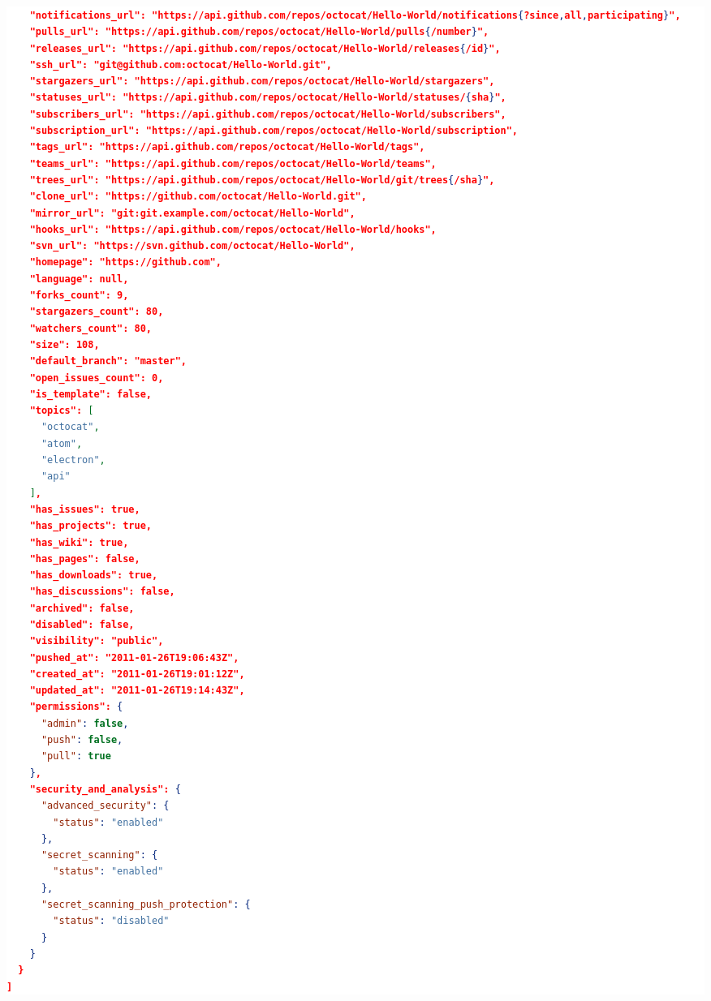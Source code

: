 ```json
    "notifications_url": "https://api.github.com/repos/octocat/Hello-World/notifications{?since,all,participating}",
    "pulls_url": "https://api.github.com/repos/octocat/Hello-World/pulls{/number}",
    "releases_url": "https://api.github.com/repos/octocat/Hello-World/releases{/id}",
    "ssh_url": "git@github.com:octocat/Hello-World.git",
    "stargazers_url": "https://api.github.com/repos/octocat/Hello-World/stargazers",
    "statuses_url": "https://api.github.com/repos/octocat/Hello-World/statuses/{sha}",
    "subscribers_url": "https://api.github.com/repos/octocat/Hello-World/subscribers",
    "subscription_url": "https://api.github.com/repos/octocat/Hello-World/subscription",
    "tags_url": "https://api.github.com/repos/octocat/Hello-World/tags",
    "teams_url": "https://api.github.com/repos/octocat/Hello-World/teams",
    "trees_url": "https://api.github.com/repos/octocat/Hello-World/git/trees{/sha}",
    "clone_url": "https://github.com/octocat/Hello-World.git",
    "mirror_url": "git:git.example.com/octocat/Hello-World",
    "hooks_url": "https://api.github.com/repos/octocat/Hello-World/hooks",
    "svn_url": "https://svn.github.com/octocat/Hello-World",
    "homepage": "https://github.com",
    "language": null,
    "forks_count": 9,
    "stargazers_count": 80,
    "watchers_count": 80,
    "size": 108,
    "default_branch": "master",
    "open_issues_count": 0,
    "is_template": false,
    "topics": [
      "octocat",
      "atom",
      "electron",
      "api"
    ],
    "has_issues": true,
    "has_projects": true,
    "has_wiki": true,
    "has_pages": false,
    "has_downloads": true,
    "has_discussions": false,
    "archived": false,
    "disabled": false,
    "visibility": "public",
    "pushed_at": "2011-01-26T19:06:43Z",
    "created_at": "2011-01-26T19:01:12Z",
    "updated_at": "2011-01-26T19:14:43Z",
    "permissions": {
      "admin": false,
      "push": false,
      "pull": true
    },
    "security_and_analysis": {
      "advanced_security": {
        "status": "enabled"
      },
      "secret_scanning": {
        "status": "enabled"
      },
      "secret_scanning_push_protection": {
        "status": "disabled"
      }
    }
  }
]
```
